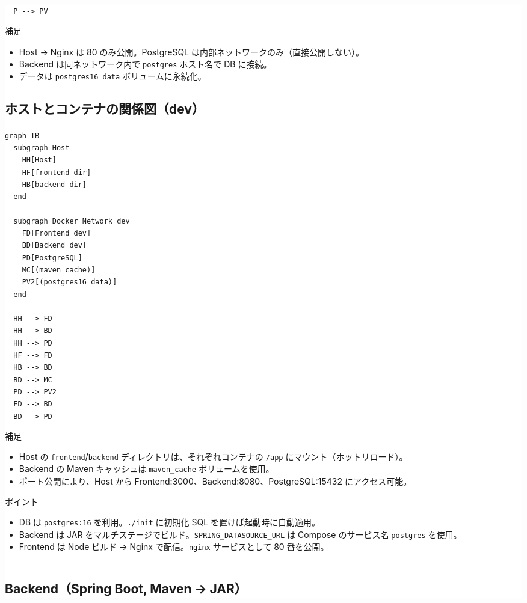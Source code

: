 ```mermaid
  P --> PV
```

補足

- Host → Nginx は 80 のみ公開。PostgreSQL は内部ネットワークのみ（直接公開しない）。
- Backend は同ネットワーク内で `postgres` ホスト名で DB に接続。
- データは `postgres16_data` ボリュームに永続化。

## ホストとコンテナの関係図（dev）

```mermaid
graph TB
  subgraph Host
    HH[Host]
    HF[frontend dir]
    HB[backend dir]
  end

  subgraph Docker Network dev
    FD[Frontend dev]
    BD[Backend dev]
    PD[PostgreSQL]
    MC[(maven_cache)]
    PV2[(postgres16_data)]
  end

  HH --> FD
  HH --> BD
  HH --> PD
  HF --> FD
  HB --> BD
  BD --> MC
  PD --> PV2
  FD --> BD
  BD --> PD
```

補足

- Host の `frontend`/`backend` ディレクトリは、それぞれコンテナの `/app` にマウント（ホットリロード）。
- Backend の Maven キャッシュは `maven_cache` ボリュームを使用。
- ポート公開により、Host から Frontend:3000、Backend:8080、PostgreSQL:15432 にアクセス可能。

ポイント

- DB は `postgres:16` を利用。`./init` に初期化 SQL を置けば起動時に自動適用。
- Backend は JAR をマルチステージでビルド。`SPRING_DATASOURCE_URL` は Compose のサービス名 `postgres` を使用。
- Frontend は Node ビルド → Nginx で配信。`nginx` サービスとして 80 番を公開。

---

## Backend（Spring Boot, Maven → JAR）
